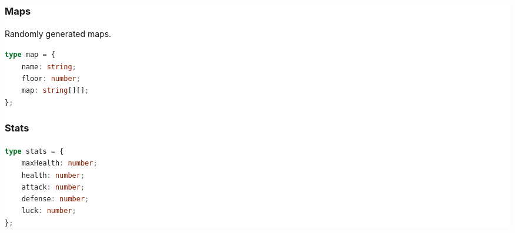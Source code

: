 ### Maps

Randomly generated maps.

```typeScript
type map = {
    name: string;
    floor: number;
    map: string[][];
};
```

### Stats

```typeScript
type stats = {
    maxHealth: number;
    health: number;
    attack: number;
    defense: number;
    luck: number;
};
```
